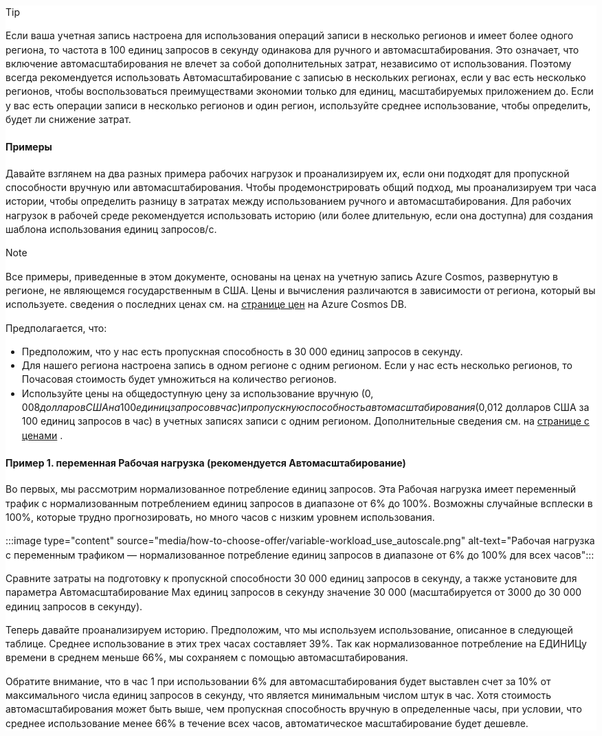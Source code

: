 > [!TIP]
> Если ваша учетная запись настроена для использования операций записи в несколько регионов и имеет более одного региона, то частота в 100 единиц запросов в секунду одинакова для ручного и автомасштабирования. Это означает, что включение автомасштабирования не влечет за собой дополнительных затрат, независимо от использования. Поэтому всегда рекомендуется использовать Автомасштабирование с записью в нескольких регионах, если у вас есть несколько регионов, чтобы воспользоваться преимуществами экономии только для единиц, масштабируемых приложением до. Если у вас есть операции записи в несколько регионов и один регион, используйте среднее использование, чтобы определить, будет ли снижение затрат. 

#### <a name="examples"></a>Примеры

Давайте взглянем на два разных примера рабочих нагрузок и проанализируем их, если они подходят для пропускной способности вручную или автомасштабирования. Чтобы продемонстрировать общий подход, мы проанализируем три часа истории, чтобы определить разницу в затратах между использованием ручного и автомасштабирования. Для рабочих нагрузок в рабочей среде рекомендуется использовать историю (или более длительную, если она доступна) для создания шаблона использования единиц запросов/с.

> [!NOTE]
> Все примеры, приведенные в этом документе, основаны на ценах на учетную запись Azure Cosmos, развернутую в регионе, не являющемся государственным в США. Цены и вычисления различаются в зависимости от региона, который вы используете. сведения о последних ценах см. на [странице цен](https://azure.microsoft.com/pricing/details/cosmos-db/) на Azure Cosmos DB.

Предполагается, что:
- Предположим, что у нас есть пропускная способность в 30 000 единиц запросов в секунду. 
- Для нашего региона настроена запись в одном регионе с одним регионом. Если у нас есть несколько регионов, то Почасовая стоимость будет умножиться на количество регионов.
- Используйте цены на общедоступную цену за использование вручную ($0,008 долларов США на 100 единиц запросов в час) и пропускную способность автомасштабирования ($0,012 долларов США за 100 единиц запросов в час) в учетных записях записи с одним регионом. Дополнительные сведения см. на [странице с ценами](https://azure.microsoft.com/pricing/details/cosmos-db/) . 

#### <a name="example-1-variable-workload-autoscale-recommended"></a>Пример 1. переменная Рабочая нагрузка (рекомендуется Автомасштабирование)

Во первых, мы рассмотрим нормализованное потребление единиц запросов. Эта Рабочая нагрузка имеет переменный трафик с нормализованным потреблением единиц запросов в диапазоне от 6% до 100%. Возможны случайные всплески в 100%, которые трудно прогнозировать, но много часов с низким уровнем использования. 

:::image type="content" source="media/how-to-choose-offer/variable-workload_use_autoscale.png" alt-text="Рабочая нагрузка с переменным трафиком — нормализованное потребление единиц запросов в диапазоне от 6% до 100% для всех часов":::

Сравните затраты на подготовку к пропускной способности 30 000 единиц запросов в секунду, а также установите для параметра Автомасштабирование Max единиц запросов в секунду значение 30 000 (масштабируется от 3000 до 30 000 единиц запросов в секунду). 

Теперь давайте проанализируем историю. Предположим, что мы используем использование, описанное в следующей таблице. Среднее использование в этих трех часах составляет 39%. Так как нормализованное потребление на ЕДИНИЦу времени в среднем меньше 66%, мы сохраняем с помощью автомасштабирования. 

Обратите внимание, что в час 1 при использовании 6% для автомасштабирования будет выставлен счет за 10% от максимального числа единиц запросов в секунду, что является минимальным числом штук в час. Хотя стоимость автомасштабирования может быть выше, чем пропускная способность вручную в определенные часы, при условии, что среднее использование менее 66% в течение всех часов, автоматическое масштабирование будет дешевле.
